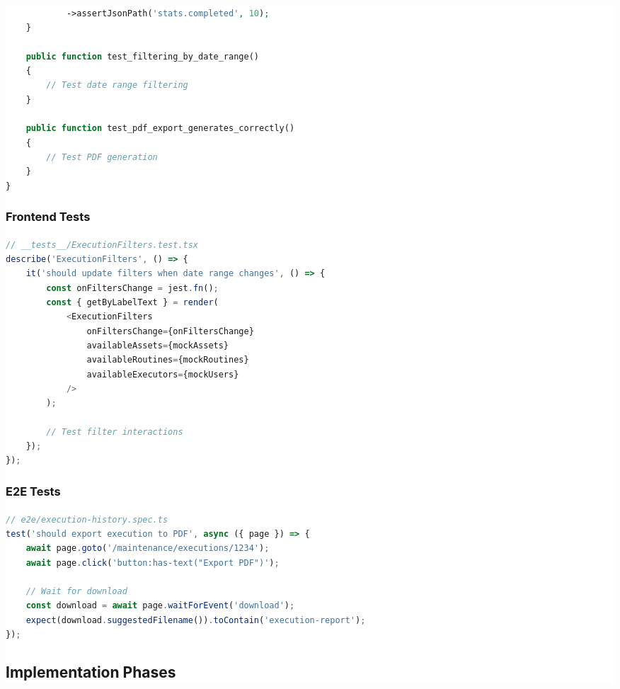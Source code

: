 ```php
            ->assertJsonPath('stats.completed', 10);
    }
    
    public function test_filtering_by_date_range()
    {
        // Test date range filtering
    }
    
    public function test_pdf_export_generates_correctly()
    {
        // Test PDF generation
    }
}
```

### Frontend Tests

```typescript
// __tests__/ExecutionFilters.test.tsx
describe('ExecutionFilters', () => {
    it('should update filters when date range changes', () => {
        const onFiltersChange = jest.fn();
        const { getByLabelText } = render(
            <ExecutionFilters 
                onFiltersChange={onFiltersChange}
                availableAssets={mockAssets}
                availableRoutines={mockRoutines}
                availableExecutors={mockUsers}
            />
        );
        
        // Test filter interactions
    });
});
```

### E2E Tests

```typescript
// e2e/execution-history.spec.ts
test('should export execution to PDF', async ({ page }) => {
    await page.goto('/maintenance/executions/1234');
    await page.click('button:has-text("Export PDF")');
    
    // Wait for download
    const download = await page.waitForEvent('download');
    expect(download.suggestedFilename()).toContain('execution-report');
});
```

## Implementation Phases
